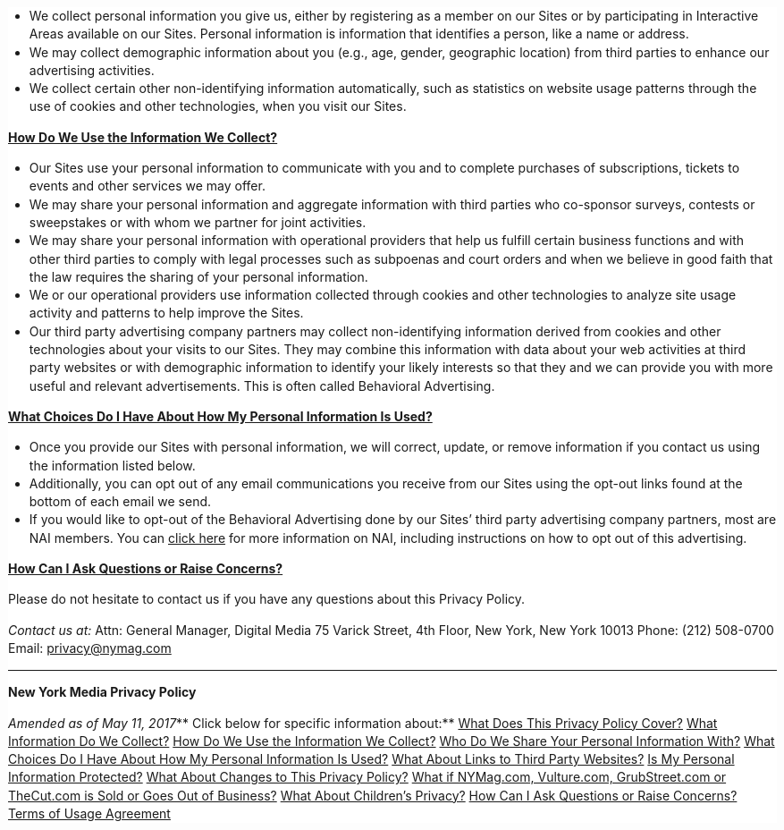 -   <span dir="ltr">We collect personal information you give us, either by registering as a member on our Sites or by participating in Interactive Areas available on our Sites. Personal information is information that identifies a person, like a name or address. </span>
-   <span dir="ltr">We may collect demographic information about you (e.g., age, gender, geographic location) from third parties to enhance our advertising activities. </span>
-   <span dir="ltr">We collect certain other non-identifying information automatically, such as statistics on website usage patterns through the use of cookies and other technologies, when you visit our Sites. </span>

[**How Do We Use the Information We Collect?**](#anchor3)

-   <span dir="ltr">Our Sites use your personal information to communicate with you and to complete purchases of subscriptions, tickets to events and other services we may offer.</span>
-   <span dir="ltr">We may share your personal information and aggregate information with third parties who co-sponsor surveys, contests or sweepstakes or with whom we partner for joint activities. </span>
-   <span dir="ltr">We may share your personal information with operational providers that help us fulfill certain business functions and with other third parties to comply with legal processes such as subpoenas and court orders and when we believe in good faith that the law requires the sharing of your personal information.</span>
-   <span dir="ltr">We or our operational providers use information collected through cookies and other technologies to analyze site usage activity and patterns to help improve the Sites. </span>
-   <span dir="ltr">Our third party advertising company partners may collect non-identifying information derived from cookies and other technologies about your visits to our Sites. They may combine this information with data about your web activities at third party websites or with demographic information to identify your likely interests so that they and we can provide you with more useful and relevant advertisements. This is often called Behavioral Advertising. </span>

[**What Choices Do I Have About How My Personal Information Is Used?**](#anchor5)

-   <span dir="ltr">Once you provide our Sites with personal information, we will correct, update, or remove information if you contact us using the information listed below.</span>
-   <span dir="ltr">Additionally, you can opt out of any email communications you receive from our Sites using the opt-out links found at the bottom of each email we send. </span>
-   <span dir="ltr">If you would like to opt-out of the Behavioral Advertising done by our Sites’ third party advertising company partners, most are NAI members. You can [click here](http://www.networkadvertising.org/managing/opt_out.asp) for more information on NAI, including instructions on how to opt out of this advertising.</span>

[**How Can I Ask Questions or Raise Concerns?**](#anchor11)

Please do not hesitate to contact us if you have any questions about this Privacy Policy.

*Contact us at:*
Attn: General Manager, Digital Media
75 Varick Street, 4th Floor, New York, New York 10013
Phone: (212) 508-0700
Email: <privacy@nymag.com>

------------------------------------------------------------------------

[]()**New York Media Privacy Policy**

*Amended as of May 11, 2017***
Click below for specific information about:**
[What Does This Privacy Policy Cover?](#anchor1)
[What Information Do We Collect?](#anchor2)
[How Do We Use the Information We Collect?](#anchor3)
[Who Do We Share Your Personal Information With?](#anchor4)
[What Choices Do I Have About How My Personal Information Is Used?](#anchor5)
[What About Links to Third Party Websites?](#anchor6)
[Is My Personal Information Protected?](#anchor7)
[What About Changes to This Privacy Policy?](#anchor8)
[What if NYMag.com, Vulture.com, GrubStreet.com or TheCut.com is Sold or Goes Out of Business?](#anchor9)
[What About Children’s Privacy?](#anchor10)
[How Can I Ask Questions or Raise Concerns?](#anchor11)
[Terms of Usage Agreement](/newyork/terms/index.html)